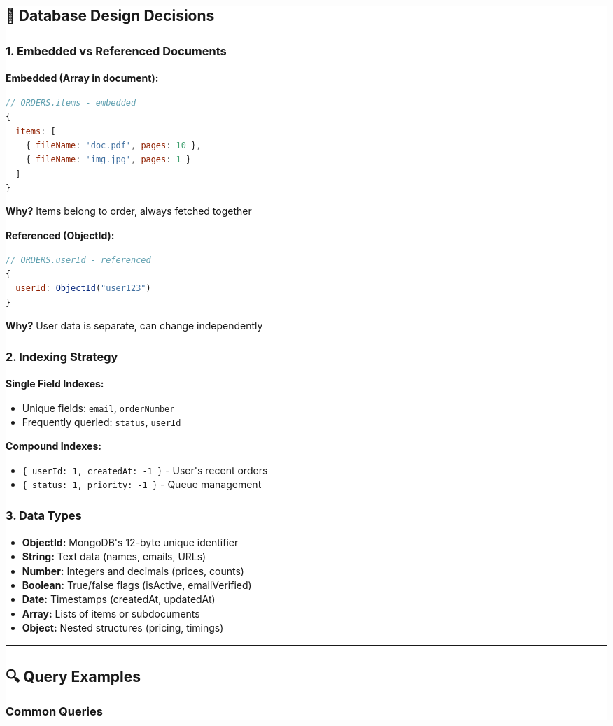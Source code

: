 
## 🎯 Database Design Decisions

### 1. Embedded vs Referenced Documents

**Embedded (Array in document):**
```javascript
// ORDERS.items - embedded
{
  items: [
    { fileName: 'doc.pdf', pages: 10 },
    { fileName: 'img.jpg', pages: 1 }
  ]
}
```
**Why?** Items belong to order, always fetched together

**Referenced (ObjectId):**
```javascript
// ORDERS.userId - referenced
{
  userId: ObjectId("user123")
}
```
**Why?** User data is separate, can change independently

### 2. Indexing Strategy

**Single Field Indexes:**
- Unique fields: `email`, `orderNumber`
- Frequently queried: `status`, `userId`

**Compound Indexes:**
- `{ userId: 1, createdAt: -1 }` - User's recent orders
- `{ status: 1, priority: -1 }` - Queue management

### 3. Data Types

- **ObjectId:** MongoDB's 12-byte unique identifier
- **String:** Text data (names, emails, URLs)
- **Number:** Integers and decimals (prices, counts)
- **Boolean:** True/false flags (isActive, emailVerified)
- **Date:** Timestamps (createdAt, updatedAt)
- **Array:** Lists of items or subdocuments
- **Object:** Nested structures (pricing, timings)

---

## 🔍 Query Examples

### Common Queries
